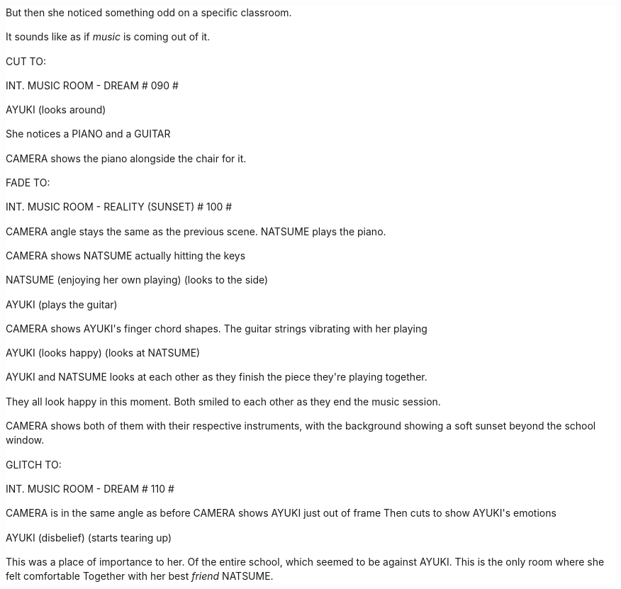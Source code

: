 But then she noticed something odd on a specific classroom.

It sounds like as if *music* is coming out of it.

CUT TO:

INT. MUSIC ROOM - DREAM # 090 #

AYUKI
(looks around)

She notices a PIANO and a GUITAR

CAMERA shows the piano alongside the chair for it.

FADE TO:

INT. MUSIC ROOM - REALITY (SUNSET) # 100 #

CAMERA angle stays the same as the previous scene.
NATSUME plays the piano.

CAMERA shows NATSUME actually hitting the keys

NATSUME
(enjoying her own playing)
(looks to the side)

AYUKI
(plays the guitar)

CAMERA shows AYUKI's finger chord shapes.
The guitar strings vibrating with her playing

AYUKI
(looks happy)
(looks at NATSUME)

AYUKI and NATSUME looks at each other as they finish the piece they're playing together.

They all look happy in this moment.
Both smiled to each other as they end the music session.

CAMERA shows both of them with their respective instruments,
with the background showing a soft sunset beyond the school window.

GLITCH TO:

INT. MUSIC ROOM - DREAM # 110 #

CAMERA is in the same angle as before
CAMERA shows AYUKI just out of frame
Then cuts to show AYUKI's emotions

AYUKI
(disbelief)
(starts tearing up)

This was a place of importance to her.
Of the entire school, which seemed to be against AYUKI.
This is the only room where she felt comfortable
Together with her best *friend* NATSUME.

